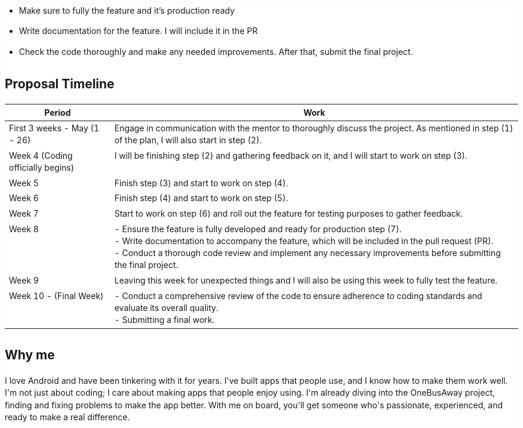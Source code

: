 - Make sure to fully the feature and it’s production ready

- Write documentation for the feature. I will include it in the PR

- Check the code thoroughly and make any needed improvements. After that, submit the final project.

## Proposal Timeline


| Period                        | Work                                                                                                                                                    |
|-------------------------------|---------------------------------------------------------------------------------------------------------------------------------------------------------|
| First 3 weeks - May (1 - 26) | Engage in communication with the mentor to thoroughly discuss the project. As mentioned in step (1) of the plan, I will also start in step (2).    |
| Week 4 (Coding officially begins) | I will be finishing step (2) and gathering feedback on it, and I will start to work on step (3).                                                |
| Week 5                        | Finish step (3) and start to work on step (4).                                                                                                           |
| Week 6                        | Finish step (4) and start to work on step (5).                                                                                                           |
| Week 7                        | Start to work on step (6) and roll out the feature for testing purposes to gather feedback.                                                             |
| Week 8                        | - Ensure the feature is fully developed and ready for production step (7). <br>- Write documentation to accompany the feature, which will be included in the pull request (PR). <br>- Conduct a thorough code review and implement any necessary improvements before submitting the final project. |
| Week 9                        | Leaving this week for unexpected things and I will also be using this week to fully test the feature.                                                  |
| Week 10 - (Final Week)       | - Conduct a comprehensive review of the code to ensure adherence to coding standards and evaluate its overall quality. <br>- Submitting a final work.  |


## Why me

I love Android and have been tinkering with it for years. I've built apps that people use, and I know how to make them work well. I'm not just about coding; I care about making apps that people enjoy using. I'm already diving into the OneBusAway project, finding and fixing problems to make the app better. With me on board, you'll get someone who's passionate, experienced, and ready to make a real difference.

